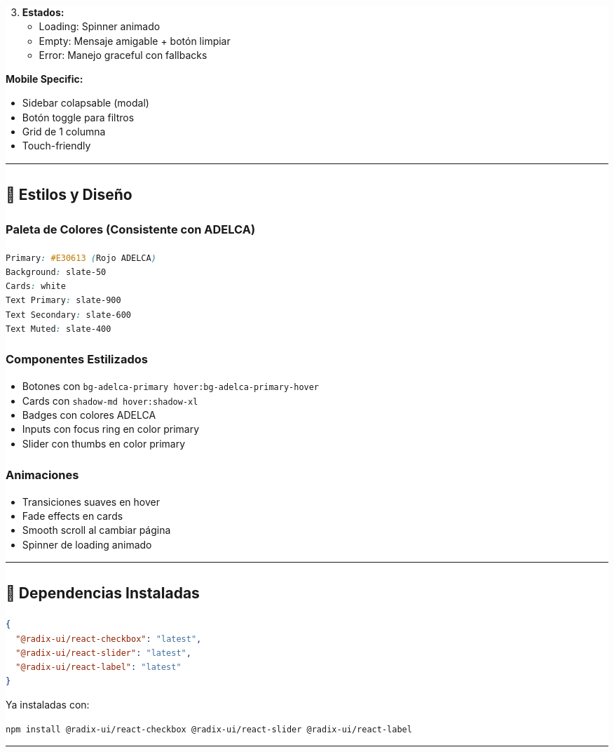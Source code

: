 3. **Estados:**
   - Loading: Spinner animado
   - Empty: Mensaje amigable + botón limpiar
   - Error: Manejo graceful con fallbacks

**Mobile Specific:**
- Sidebar colapsable (modal)
- Botón toggle para filtros
- Grid de 1 columna
- Touch-friendly

---

## 🎨 Estilos y Diseño

### Paleta de Colores (Consistente con ADELCA)
```css
Primary: #E30613 (Rojo ADELCA)
Background: slate-50
Cards: white
Text Primary: slate-900
Text Secondary: slate-600
Text Muted: slate-400
```

### Componentes Estilizados
- Botones con `bg-adelca-primary hover:bg-adelca-primary-hover`
- Cards con `shadow-md hover:shadow-xl`
- Badges con colores ADELCA
- Inputs con focus ring en color primary
- Slider con thumbs en color primary

### Animaciones
- Transiciones suaves en hover
- Fade effects en cards
- Smooth scroll al cambiar página
- Spinner de loading animado

---

## 🔧 Dependencias Instaladas

```json
{
  "@radix-ui/react-checkbox": "latest",
  "@radix-ui/react-slider": "latest",
  "@radix-ui/react-label": "latest"
}
```

Ya instaladas con:
```bash
npm install @radix-ui/react-checkbox @radix-ui/react-slider @radix-ui/react-label
```

---